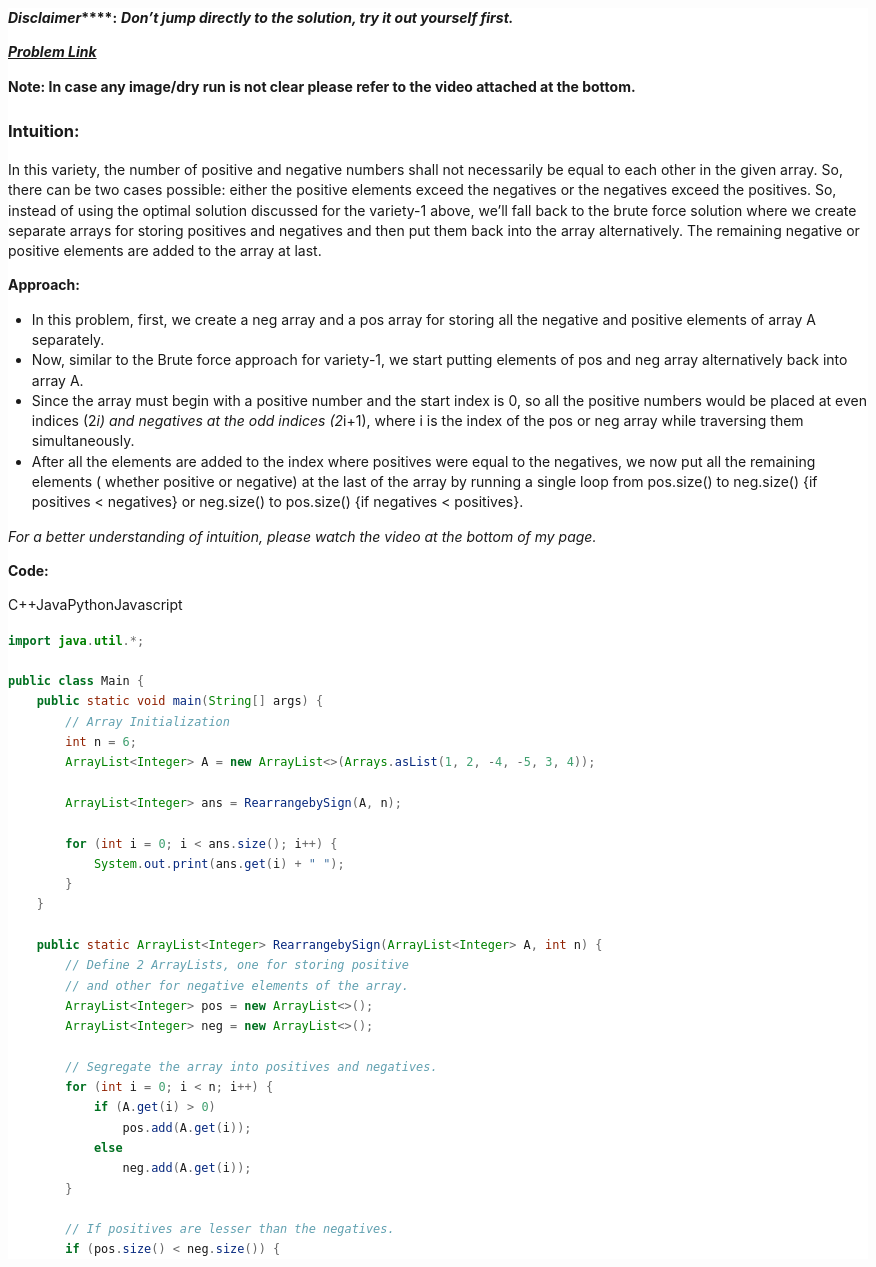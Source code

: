 **_Disclaimer_****:** **_Don’t jump directly to the solution, try it out yourself first._**

[**_Problem Link_**](https://www.codingninjas.com/codestudio/problems/alternate-numbers_6783445?utm_source=youtube&utm_medium=affiliate&utm_campaign=striver_Arrayproblems)

**Note: In case any image/dry run is not clear please refer to the video attached at the bottom.** 

### **Intuition:**

In this variety, the number of positive and negative numbers shall not necessarily be equal to each other in the given array. So, there can be two cases possible: either the positive elements exceed the negatives or the negatives exceed the positives. So, instead of using the optimal solution discussed for the variety-1 above, we’ll fall back to the brute force solution where we create separate arrays for storing positives and negatives and then put them back into the array alternatively. The remaining negative or positive elements are added to the array at last.

**Approach:**

- In this problem, first, we create a neg array and a pos array for storing all the negative and positive elements of array A separately.
- Now, similar to the Brute force approach for variety-1, we start putting elements of pos and neg array alternatively back into array A.
- Since the array must begin with a positive number and the start index is 0, so all the positive numbers would be placed at even indices (2*i) and negatives at the odd indices (2*i+1), where i is the index of the pos or neg array while traversing them simultaneously.
- After all the elements are added to the index where positives were equal to the negatives, we now put all the remaining elements ( whether positive or negative) at the last of the array by running a single loop from pos.size() to neg.size() {if positives < negatives} or neg.size() to pos.size() {if negatives < positives}.

_For a better understanding of intuition, please watch the video at the bottom of my page._

**Code:**

C++JavaPythonJavascript

```java
import java.util.*;

public class Main {
    public static void main(String[] args) {
        // Array Initialization
        int n = 6;
        ArrayList<Integer> A = new ArrayList<>(Arrays.asList(1, 2, -4, -5, 3, 4));

        ArrayList<Integer> ans = RearrangebySign(A, n);

        for (int i = 0; i < ans.size(); i++) {
            System.out.print(ans.get(i) + " ");
        }
    }

    public static ArrayList<Integer> RearrangebySign(ArrayList<Integer> A, int n) {
        // Define 2 ArrayLists, one for storing positive 
        // and other for negative elements of the array.
        ArrayList<Integer> pos = new ArrayList<>();
        ArrayList<Integer> neg = new ArrayList<>();

        // Segregate the array into positives and negatives.
        for (int i = 0; i < n; i++) {
            if (A.get(i) > 0)
                pos.add(A.get(i));
            else
                neg.add(A.get(i));
        }

        // If positives are lesser than the negatives.
        if (pos.size() < neg.size()) {
```